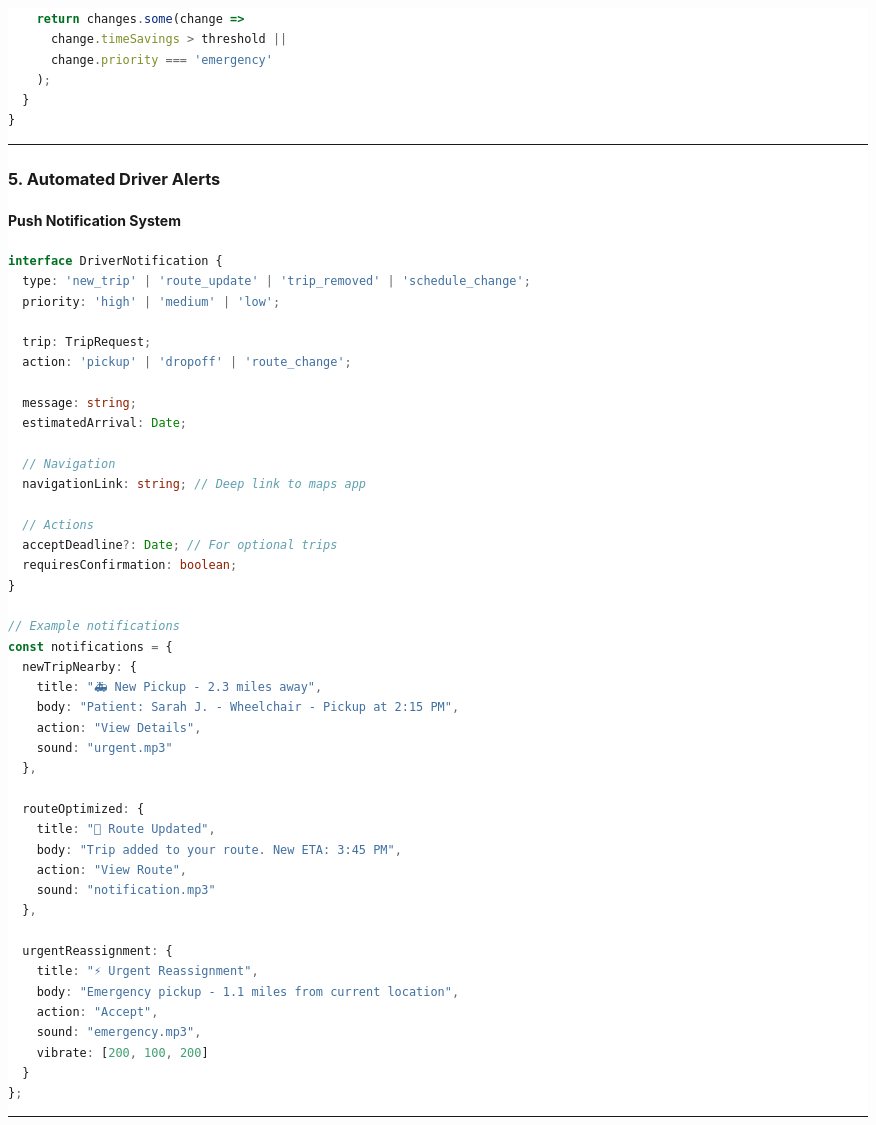 ```typescript
    return changes.some(change => 
      change.timeSavings > threshold ||
      change.priority === 'emergency'
    );
  }
}
```

---

### **5. Automated Driver Alerts**

#### **Push Notification System**
```typescript
interface DriverNotification {
  type: 'new_trip' | 'route_update' | 'trip_removed' | 'schedule_change';
  priority: 'high' | 'medium' | 'low';
  
  trip: TripRequest;
  action: 'pickup' | 'dropoff' | 'route_change';
  
  message: string;
  estimatedArrival: Date;
  
  // Navigation
  navigationLink: string; // Deep link to maps app
  
  // Actions
  acceptDeadline?: Date; // For optional trips
  requiresConfirmation: boolean;
}

// Example notifications
const notifications = {
  newTripNearby: {
    title: "🚑 New Pickup - 2.3 miles away",
    body: "Patient: Sarah J. - Wheelchair - Pickup at 2:15 PM",
    action: "View Details",
    sound: "urgent.mp3"
  },
  
  routeOptimized: {
    title: "📍 Route Updated",
    body: "Trip added to your route. New ETA: 3:45 PM",
    action: "View Route",
    sound: "notification.mp3"
  },
  
  urgentReassignment: {
    title: "⚡ Urgent Reassignment",
    body: "Emergency pickup - 1.1 miles from current location",
    action: "Accept",
    sound: "emergency.mp3",
    vibrate: [200, 100, 200]
  }
};
```

---
